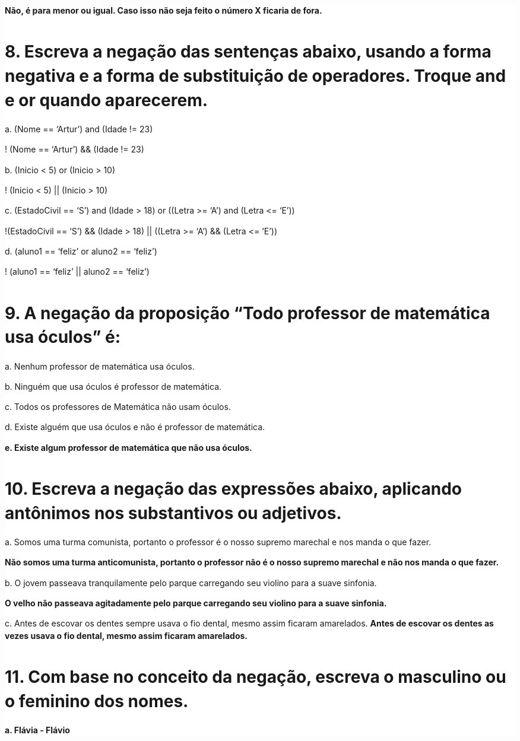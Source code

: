 **Não, é para menor ou igual. Caso isso não seja feito o número X ficaria de fora.**

# 8. Escreva a negação das sentenças abaixo, usando a forma negativa e a forma de substituição de operadores. Troque and e or quando aparecerem.

a. (Nome == ‘Artur’) and (Idade != 23)

! (Nome == ‘Artur’) && (Idade != 23)

b. (Inicio < 5) or (Inicio > 10)

! (Inicio < 5) || (Inicio > 10)

c. (EstadoCivil == ‘S’) and (Idade > 18) or ((Letra >= ‘A’) and (Letra <= ‘E’))

!(EstadoCivil == ‘S’) && (Idade > 18) || ((Letra >= ‘A’) && (Letra <= ‘E’))

d. (aluno1 == ‘feliz’ or aluno2 == ‘feliz’)

! (aluno1 == ‘feliz’ || aluno2 == ‘feliz’)

# 9. A negação da proposição “Todo professor de matemática usa óculos” é:

a. Nenhum professor de matemática usa óculos.

b. Ninguém que usa óculos é professor de matemática.

c. Todos os professores de Matemática não usam óculos.

d. Existe alguém que usa óculos e não é professor de matemática.

**e. Existe algum professor de matemática que não usa óculos.**

# 10. Escreva a negação das expressões abaixo, aplicando antônimos nos substantivos ou adjetivos.

a. Somos uma turma comunista, portanto o professor é o nosso supremo marechal e nos manda o que fazer.

**Não somos uma turma anticomunista, portanto o professor não é o nosso supremo marechal e não nos manda o que fazer.**

b. O jovem passeava tranquilamente pelo parque carregando seu violino para a suave sinfonia.

**O velho não passeava agitadamente pelo parque carregando seu violino para a suave sinfonia.**

c. Antes de escovar os dentes sempre usava o fio dental, mesmo assim ficaram amarelados. 
**Antes de escovar os dentes as vezes usava o fio dental, mesmo assim ficaram amarelados.**

# 11. Com base no conceito da negação, escreva o masculino ou o feminino dos nomes.

**a. Flávia - Flávio**

